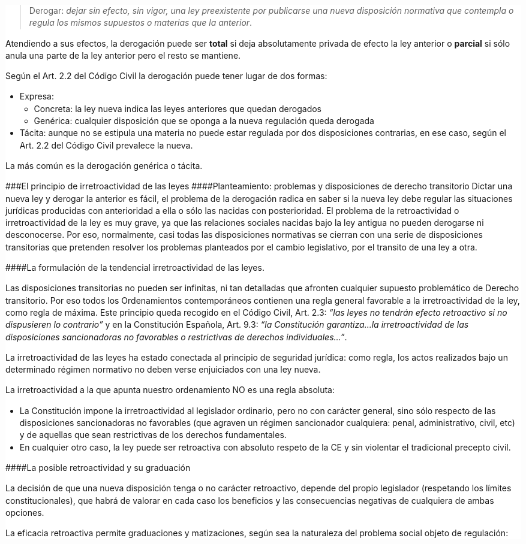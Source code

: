 > Derogar: *dejar sin efecto, sin vigor, una ley preexistente por publicarse una nueva disposición normativa que contempla o regula los mismos supuestos o materias que la anterior*.

Atendiendo a sus efectos, la derogación puede ser **total** si deja absolutamente privada de efecto la ley anterior o **parcial** si sólo anula una parte de la ley anterior pero el resto se mantiene.

Según el Art. 2.2 del Código Civil la derogación puede tener lugar de dos formas:

- Expresa:
	- Concreta: la ley nueva indica las leyes anteriores que quedan derogados
	- Genérica: cualquier disposición que se oponga a la nueva regulación queda
derogada
- Tácita: aunque no se estipula una materia no puede estar regulada por dos disposiciones contrarias, en ese caso, según el Art. 2.2 del Código Civil prevalece la nueva.

La más común es la derogación genérica o tácita.

###El principio de irretroactividad de las leyes
####Planteamiento: problemas y disposiciones de derecho transitorio
Dictar una nueva ley y derogar la anterior es fácil, el problema de la derogación radica en saber si la nueva ley debe regular las situaciones jurídicas producidas con anterioridad a ella o sólo las nacidas con posterioridad.
El problema de la retroactividad o irretroactividad de la ley es muy grave, ya que las relaciones sociales nacidas bajo la ley antigua no pueden derogarse ni desconocerse. Por eso, normalmente, casi todas las disposiciones normativas se cierran con una serie de disposiciones transitorias que pretenden resolver los problemas planteados por el cambio legislativo, por el transito de una ley a otra.

####La formulación de la tendencial irretroactividad de las leyes.

Las disposiciones transitorias no pueden ser infinitas, ni tan detalladas que afronten cualquier supuesto problemático de Derecho transitorio. Por eso todos los Ordenamientos contemporáneos contienen una regla general favorable a la irretroactividad de la ley, como regla de máxima.
Este principio queda recogido en el Código Civil, Art. 2.3: *“las leyes no tendrán efecto retroactivo si no dispusieren lo contrario”* y en la Constitución Española, Art. 9.3: *“la Constitución garantiza...la irretroactividad de las disposiciones sancionadoras no favorables o restrictivas de derechos individuales...”*.

La irretroactividad de las leyes ha estado conectada al principio de seguridad jurídica: como regla, los actos realizados bajo un determinado régimen normativo no deben verse enjuiciados con una ley nueva.

La irretroactividad a la que apunta nuestro ordenamiento NO es una regla absoluta:

- La Constitución impone la irretroactividad al legislador ordinario, pero no con carácter general, sino sólo respecto de las disposiciones sancionadoras no favorables (que agraven un régimen sancionador cualquiera: penal, administrativo, civil, etc) y de aquellas que sean restrictivas de los derechos fundamentales.
- En cualquier otro caso, la ley puede ser retroactiva con absoluto respeto de la CE y sin violentar el tradicional precepto civil.

####La posible retroactividad y su graduación

La decisión de que una nueva disposición tenga o no carácter retroactivo, depende del propio legislador (respetando los límites constitucionales), que habrá de valorar en cada caso los beneficios y las consecuencias negativas de cualquiera de ambas opciones.

La eficacia retroactiva permite graduaciones y matizaciones, según sea la naturaleza del problema social objeto de regulación:
